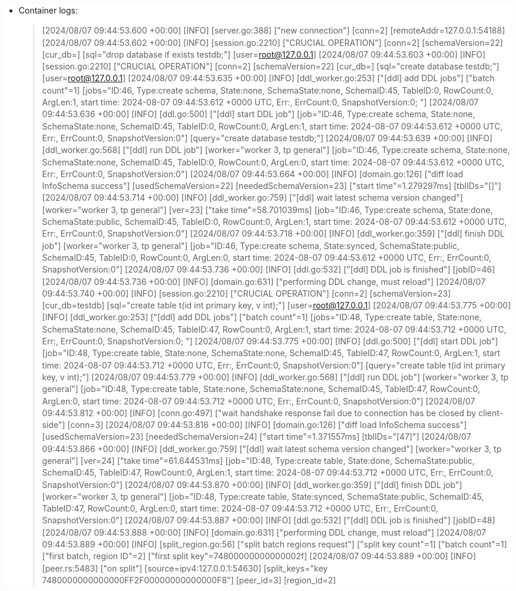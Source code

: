 * Container logs:
   > [2024/08/07 09:44:53.600 +00:00] [INFO] [server.go:388] ["new connection"] [conn=2] [remoteAddr=127.0.0.1:54188]
   > [2024/08/07 09:44:53.602 +00:00] [INFO] [session.go:2210] ["CRUCIAL OPERATION"] [conn=2] [schemaVersion=22] [cur_db=] [sql="drop database if exists testdb;"] [user=root@127.0.0.1]
   > [2024/08/07 09:44:53.603 +00:00] [INFO] [session.go:2210] ["CRUCIAL OPERATION"] [conn=2] [schemaVersion=22] [cur_db=] [sql="create database testdb;"] [user=root@127.0.0.1]
   > [2024/08/07 09:44:53.635 +00:00] [INFO] [ddl_worker.go:253] ["[ddl] add DDL jobs"] ["batch count"=1] [jobs="ID:46, Type:create schema, State:none, SchemaState:none, SchemaID:45, TableID:0, RowCount:0, ArgLen:1, start time: 2024-08-07 09:44:53.612 +0000 UTC, Err:<nil>, ErrCount:0, SnapshotVersion:0; "]
   > [2024/08/07 09:44:53.636 +00:00] [INFO] [ddl.go:500] ["[ddl] start DDL job"] [job="ID:46, Type:create schema, State:none, SchemaState:none, SchemaID:45, TableID:0, RowCount:0, ArgLen:1, start time: 2024-08-07 09:44:53.612 +0000 UTC, Err:<nil>, ErrCount:0, SnapshotVersion:0"] [query="create database testdb;"]
   > [2024/08/07 09:44:53.639 +00:00] [INFO] [ddl_worker.go:568] ["[ddl] run DDL job"] [worker="worker 3, tp general"] [job="ID:46, Type:create schema, State:none, SchemaState:none, SchemaID:45, TableID:0, RowCount:0, ArgLen:0, start time: 2024-08-07 09:44:53.612 +0000 UTC, Err:<nil>, ErrCount:0, SnapshotVersion:0"]
   > [2024/08/07 09:44:53.664 +00:00] [INFO] [domain.go:126] ["diff load InfoSchema success"] [usedSchemaVersion=22] [neededSchemaVersion=23] ["start time"=1.279297ms] [tblIDs="[]"]
   > [2024/08/07 09:44:53.714 +00:00] [INFO] [ddl_worker.go:759] ["[ddl] wait latest schema version changed"] [worker="worker 3, tp general"] [ver=23] ["take time"=58.701039ms] [job="ID:46, Type:create schema, State:done, SchemaState:public, SchemaID:45, TableID:0, RowCount:0, ArgLen:1, start time: 2024-08-07 09:44:53.612 +0000 UTC, Err:<nil>, ErrCount:0, SnapshotVersion:0"]
   > [2024/08/07 09:44:53.718 +00:00] [INFO] [ddl_worker.go:359] ["[ddl] finish DDL job"] [worker="worker 3, tp general"] [job="ID:46, Type:create schema, State:synced, SchemaState:public, SchemaID:45, TableID:0, RowCount:0, ArgLen:0, start time: 2024-08-07 09:44:53.612 +0000 UTC, Err:<nil>, ErrCount:0, SnapshotVersion:0"]
   > [2024/08/07 09:44:53.736 +00:00] [INFO] [ddl.go:532] ["[ddl] DDL job is finished"] [jobID=46]
   > [2024/08/07 09:44:53.736 +00:00] [INFO] [domain.go:631] ["performing DDL change, must reload"]
   > [2024/08/07 09:44:53.740 +00:00] [INFO] [session.go:2210] ["CRUCIAL OPERATION"] [conn=2] [schemaVersion=23] [cur_db=testdb] [sql="create table t(id int primary key, v int);"] [user=root@127.0.0.1]
   > [2024/08/07 09:44:53.775 +00:00] [INFO] [ddl_worker.go:253] ["[ddl] add DDL jobs"] ["batch count"=1] [jobs="ID:48, Type:create table, State:none, SchemaState:none, SchemaID:45, TableID:47, RowCount:0, ArgLen:1, start time: 2024-08-07 09:44:53.712 +0000 UTC, Err:<nil>, ErrCount:0, SnapshotVersion:0; "]
   > [2024/08/07 09:44:53.775 +00:00] [INFO] [ddl.go:500] ["[ddl] start DDL job"] [job="ID:48, Type:create table, State:none, SchemaState:none, SchemaID:45, TableID:47, RowCount:0, ArgLen:1, start time: 2024-08-07 09:44:53.712 +0000 UTC, Err:<nil>, ErrCount:0, SnapshotVersion:0"] [query="create table t(id int primary key, v int);"]
   > [2024/08/07 09:44:53.779 +00:00] [INFO] [ddl_worker.go:568] ["[ddl] run DDL job"] [worker="worker 3, tp general"] [job="ID:48, Type:create table, State:none, SchemaState:none, SchemaID:45, TableID:47, RowCount:0, ArgLen:0, start time: 2024-08-07 09:44:53.712 +0000 UTC, Err:<nil>, ErrCount:0, SnapshotVersion:0"]
   > [2024/08/07 09:44:53.812 +00:00] [INFO] [conn.go:497] ["wait handshake response fail due to connection has be closed by client-side"] [conn=3]
   > [2024/08/07 09:44:53.816 +00:00] [INFO] [domain.go:126] ["diff load InfoSchema success"] [usedSchemaVersion=23] [neededSchemaVersion=24] ["start time"=1.371557ms] [tblIDs="[47]"]
   > [2024/08/07 09:44:53.866 +00:00] [INFO] [ddl_worker.go:759] ["[ddl] wait latest schema version changed"] [worker="worker 3, tp general"] [ver=24] ["take time"=61.644531ms] [job="ID:48, Type:create table, State:done, SchemaState:public, SchemaID:45, TableID:47, RowCount:0, ArgLen:1, start time: 2024-08-07 09:44:53.712 +0000 UTC, Err:<nil>, ErrCount:0, SnapshotVersion:0"]
   > [2024/08/07 09:44:53.870 +00:00] [INFO] [ddl_worker.go:359] ["[ddl] finish DDL job"] [worker="worker 3, tp general"] [job="ID:48, Type:create table, State:synced, SchemaState:public, SchemaID:45, TableID:47, RowCount:0, ArgLen:0, start time: 2024-08-07 09:44:53.712 +0000 UTC, Err:<nil>, ErrCount:0, SnapshotVersion:0"]
   > [2024/08/07 09:44:53.887 +00:00] [INFO] [ddl.go:532] ["[ddl] DDL job is finished"] [jobID=48]
   > [2024/08/07 09:44:53.888 +00:00] [INFO] [domain.go:631] ["performing DDL change, must reload"]
   > [2024/08/07 09:44:53.889 +00:00] [INFO] [split_region.go:56] ["split batch regions request"] ["split key count"=1] ["batch count"=1] ["first batch, region ID"=2] ["first split key"=74800000000000002f]
   > [2024/08/07 09:44:53.889 +00:00] [INFO] [peer.rs:5483] ["on split"] [source=ipv4:127.0.0.1:54630] [split_keys="key 7480000000000000FF2F00000000000000F8"] [peer_id=3] [region_id=2]